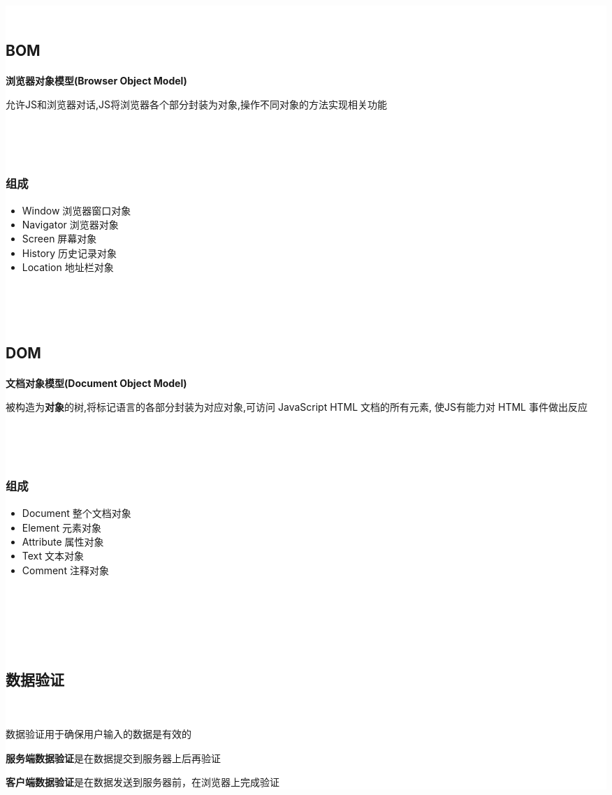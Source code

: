‍

## BOM

**浏览器对象模型(Browser Object Model)**

允许JS和浏览器对话,JS将浏览器各个部分封装为对象,操作不同对象的方法实现相关功能

‍

‍

### 组成

* Window  浏览器窗口对象
* Navigator  浏览器对象
* Screen  屏幕对象
* History  历史记录对象
* Location  地址栏对象

‍

‍

## DOM

**文档对象模型(Document Object Model)**

被构造为**对象**的树,将标记语言的各部分封装为对应对象,可访问 JavaScript HTML 文档的所有元素, 使JS有能力对 HTML 事件做出反应

‍

‍

### 组成

* Document  整个文档对象
* Element  元素对象
* Attribute  属性对象
* Text  文本对象
* Comment  注释对象

‍

‍

‍

## 数据验证

‍

数据验证用于确保用户输入的数据是有效的

**服务端数据验证**是在数据提交到服务器上后再验证

**客户端数据验证**是在数据发送到服务器前，在浏览器上完成验证
